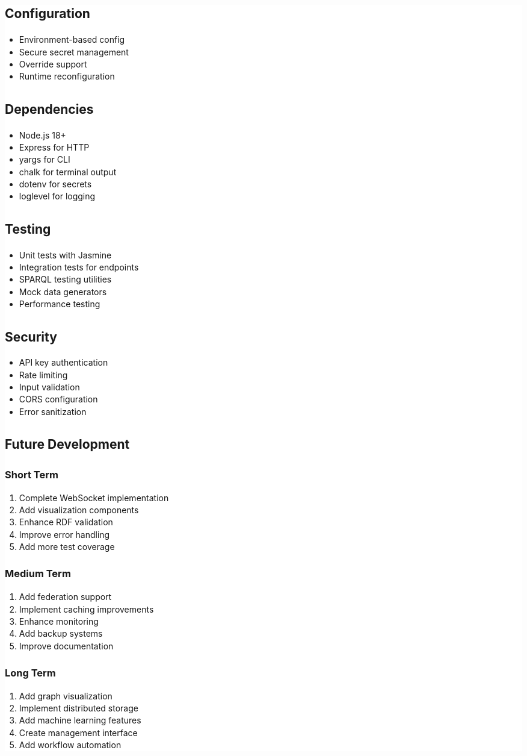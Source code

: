 ## Configuration
- Environment-based config
- Secure secret management
- Override support
- Runtime reconfiguration

## Dependencies
- Node.js 18+
- Express for HTTP
- yargs for CLI
- chalk for terminal output
- dotenv for secrets
- loglevel for logging

## Testing
- Unit tests with Jasmine
- Integration tests for endpoints
- SPARQL testing utilities
- Mock data generators
- Performance testing

## Security
- API key authentication
- Rate limiting
- Input validation
- CORS configuration
- Error sanitization

## Future Development

### Short Term
1. Complete WebSocket implementation
2. Add visualization components
3. Enhance RDF validation
4. Improve error handling
5. Add more test coverage

### Medium Term
1. Add federation support
2. Implement caching improvements
3. Enhance monitoring
4. Add backup systems
5. Improve documentation

### Long Term
1. Add graph visualization
2. Implement distributed storage
3. Add machine learning features
4. Create management interface
5. Add workflow automation
